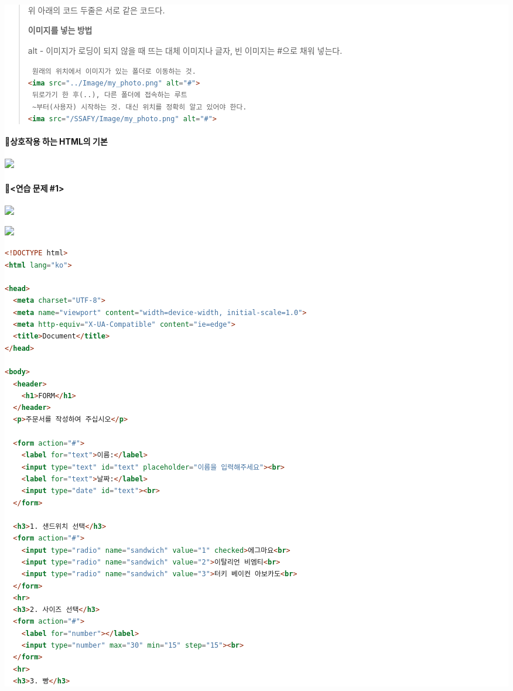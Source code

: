 > 위 아래의 코드 두줄은 서로 같은 코드다.
>
> **이미지를 넣는 방법** 
>
> alt - 이미지가 로딩이 되지 않을 때 뜨는 대체 이미지나 글자, 빈 이미지는 #으로 채워 넣는다.
>
> ```html
>  원래의 위치에서 이미지가 있는 폴더로 이동하는 것.
> <ima src="../Image/my_photo.png" alt="#">
>  뒤로가기 한 후(..), 다른 폴더에 접속하는 루트
>  ~부터(사용자) 시작하는 것. 대신 위치를 정확히 알고 있어야 한다.
> <ima src="/SSAFY/Image/my_photo.png" alt="#">
> ```



#### :baby_chick:상호작용 하는 HTML의 기본

![](https://user-images.githubusercontent.com/52684457/62194131-2c495780-b3b4-11e9-9659-a7662e3ec383.PNG)



#### :paperclip:<연습 문제 #1>

![](https://user-images.githubusercontent.com/52684457/62193571-f9529400-b3b2-11e9-8c2c-e470cc9dd58e.png)

![](https://user-images.githubusercontent.com/52684457/62193631-230bbb00-b3b3-11e9-8390-7f04342ed42c.png)

```html
<!DOCTYPE html>
<html lang="ko">

<head>
  <meta charset="UTF-8">
  <meta name="viewport" content="width=device-width, initial-scale=1.0">
  <meta http-equiv="X-UA-Compatible" content="ie=edge">
  <title>Document</title>
</head>

<body>
  <header>
    <h1>FORM</h1>
  </header>
  <p>주문서를 작성하여 주십시오</p>

  <form action="#">
    <label for="text">이름:</label>
    <input type="text" id="text" placeholder="이름을 입력해주세요"><br>
    <label for="text">날짜:</label>
    <input type="date" id="text"><br>
  </form>

  <h3>1. 샌드위치 선택</h3>
  <form action="#">
    <input type="radio" name="sandwich" value="1" checked>에그마요<br>
    <input type="radio" name="sandwich" value="2">이탈리언 비엠티<br>
    <input type="radio" name="sandwich" value="3">터키 베이컨 아보카도<br>
  </form>
  <hr>
  <h3>2. 사이즈 선택</h3>
  <form action="#">
    <label for="number"></label>
    <input type="number" max="30" min="15" step="15"><br>
  </form>
  <hr>
  <h3>3. 빵</h3>
```